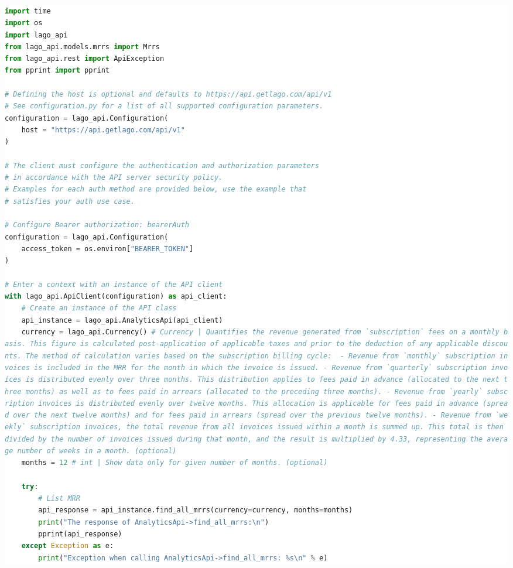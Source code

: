```python
import time
import os
import lago_api
from lago_api.models.mrrs import Mrrs
from lago_api.rest import ApiException
from pprint import pprint

# Defining the host is optional and defaults to https://api.getlago.com/api/v1
# See configuration.py for a list of all supported configuration parameters.
configuration = lago_api.Configuration(
    host = "https://api.getlago.com/api/v1"
)

# The client must configure the authentication and authorization parameters
# in accordance with the API server security policy.
# Examples for each auth method are provided below, use the example that
# satisfies your auth use case.

# Configure Bearer authorization: bearerAuth
configuration = lago_api.Configuration(
    access_token = os.environ["BEARER_TOKEN"]
)

# Enter a context with an instance of the API client
with lago_api.ApiClient(configuration) as api_client:
    # Create an instance of the API class
    api_instance = lago_api.AnalyticsApi(api_client)
    currency = lago_api.Currency() # Currency | Quantifies the revenue generated from `subscription` fees on a monthly basis. This figure is calculated post-application of applicable taxes and prior to the deduction of any applicable discounts. The method of calculation varies based on the subscription billing cycle:  - Revenue from `monthly` subscription invoices is included in the MRR for the month in which the invoice is issued. - Revenue from `quarterly` subscription invoices is distributed evenly over three months. This distribution applies to fees paid in advance (allocated to the next three months) as well as to fees paid in arrears (allocated to the preceding three months). - Revenue from `yearly` subscription invoices is distributed evenly over twelve months. This allocation is applicable for fees paid in advance (spread over the next twelve months) and for fees paid in arrears (spread over the previous twelve months). - Revenue from `weekly` subscription invoices, the total revenue from all invoices issued within a month is summed up. This total is then divided by the number of invoices issued during that month, and the result is multiplied by 4.33, representing the average number of weeks in a month. (optional)
    months = 12 # int | Show data only for given number of months. (optional)

    try:
        # List MRR
        api_response = api_instance.find_all_mrrs(currency=currency, months=months)
        print("The response of AnalyticsApi->find_all_mrrs:\n")
        pprint(api_response)
    except Exception as e:
        print("Exception when calling AnalyticsApi->find_all_mrrs: %s\n" % e)
```
